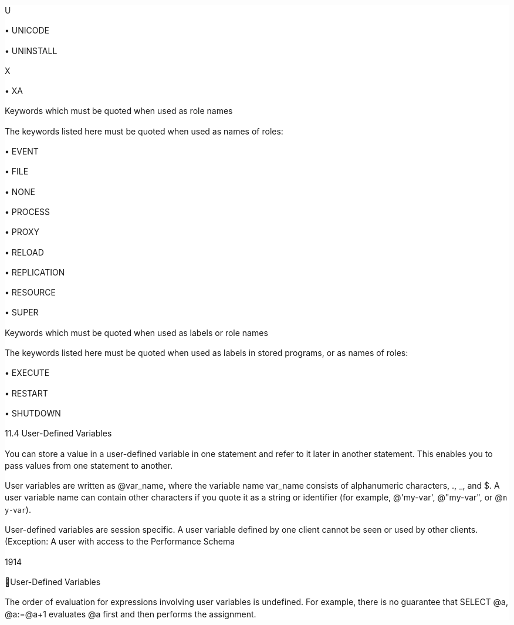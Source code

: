 U

• UNICODE

• UNINSTALL

X

• XA

Keywords which must be quoted when used as role names

The keywords listed here must be quoted when used as names of roles:

• EVENT

• FILE

• NONE

• PROCESS

• PROXY

• RELOAD

• REPLICATION

• RESOURCE

• SUPER

Keywords which must be quoted when used as labels or role names

The keywords listed here must be quoted when used as labels in stored programs, or as names of
roles:

• EXECUTE

• RESTART

• SHUTDOWN

11.4 User-Defined Variables

You can store a value in a user-defined variable in one statement and refer to it later in another
statement. This enables you to pass values from one statement to another.

User variables are written as @var_name, where the variable name var_name consists of
alphanumeric characters, ., _, and $. A user variable name can contain other characters if you quote it
as a string or identifier (for example, @'my-var', @"my-var", or @`my-var`).

User-defined variables are session specific. A user variable defined by one client cannot be
seen or used by other clients. (Exception: A user with access to the Performance Schema

1914

User-Defined Variables

The order of evaluation for expressions involving user variables is undefined. For example, there is no
guarantee that SELECT @a, @a:=@a+1 evaluates @a first and then performs the assignment.
